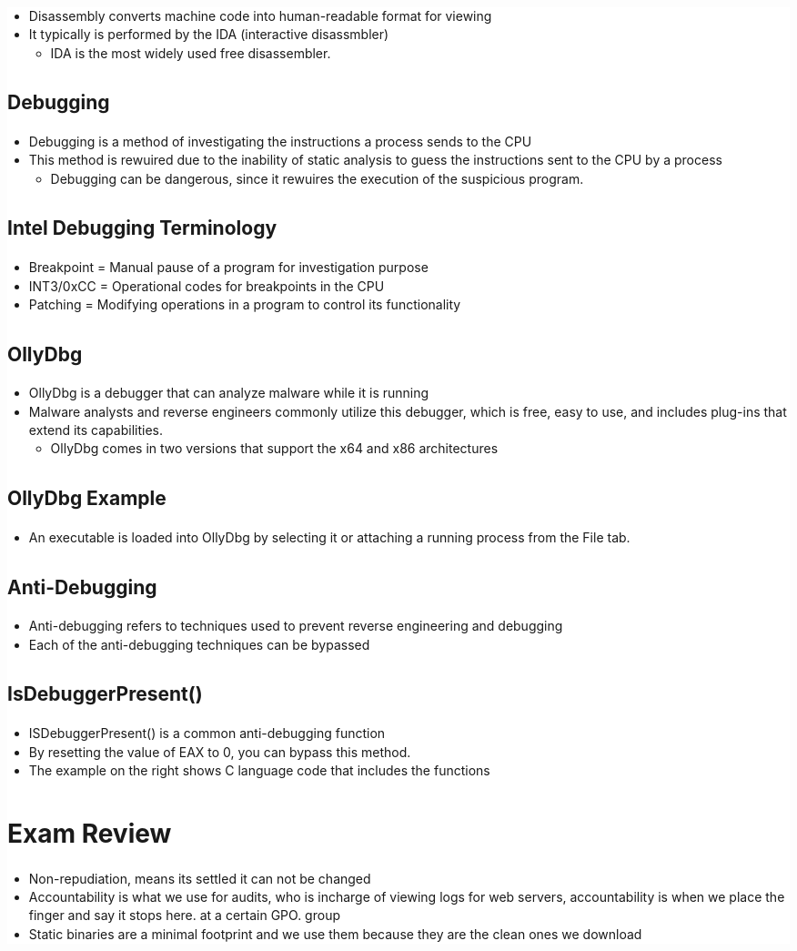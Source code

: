 - Disassembly converts machine code into human-readable format for viewing
- It typically is performed by the IDA (interactive disassmbler)
    - IDA is the most widely used free disassembler.
## Debugging
- Debugging is a method of investigating the instructions a process sends to the CPU
- This method is rewuired due to the inability of static analysis to guess the instructions sent to the CPU by a process
    - Debugging can be dangerous, since it rewuires the execution of the suspicious program.
## Intel Debugging Terminology
- Breakpoint = Manual pause of a program for investigation purpose
- INT3/0xCC = Operational codes for breakpoints in the CPU
- Patching = Modifying operations in a program to control its functionality
## OllyDbg
- OllyDbg is a debugger that can analyze malware while it is running
- Malware analysts and reverse engineers commonly utilize this debugger, which is free, easy to use, and includes plug-ins that extend its capabilities.
    - OllyDbg comes in two versions that support the x64 and x86 architectures
## OllyDbg Example
- An executable is loaded into OllyDbg by selecting it or attaching a running process from the File tab.
## Anti-Debugging
- Anti-debugging refers to techniques used to prevent reverse engineering and debugging
- Each of the anti-debugging techniques can be bypassed
## IsDebuggerPresent()
- ISDebuggerPresent() is a common anti-debugging function
- By resetting the value of EAX to 0, you can bypass this method.
- The example on the right shows C language code that includes the functions
# Exam Review
- Non-repudiation, means its settled it can not be changed
- Accountability is what we use for audits, who is incharge of viewing logs for web servers, accountability is when we place the finger and say it stops here. at a certain GPO. group 
- Static binaries are a minimal footprint and we use them because they are the clean ones we download
